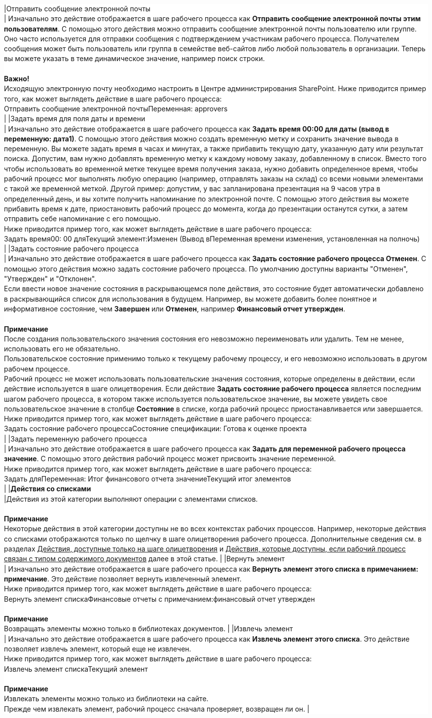 |Отправить сообщение электронной почты  <br/> | Изначально это действие отображается в шаге рабочего процесса как **Отправить сообщение электронной почты этим пользователям**. С помощью этого действия можно отправить сообщение электронной почты пользователю или группе. Оно часто используется для отправки сообщения с подтверждением участникам рабочего процесса. Получателем сообщения может быть пользователь или группа в семействе веб-сайтов либо любой пользователь в организации. Теперь вы можете указать в теме динамическое значение, например поиск строки.  <br/> <br/> **Важно!**<br/>  Исходящую электронную почту необходимо настроить в Центре администрирования SharePoint.           Ниже приводится пример того, как может выглядеть действие в шаге рабочего процесса: <br/>  Отправить сообщение электронной почтыПеременная: approvers <br/> |
|Задать время для поля даты и времени  <br/> | Изначально это действие отображается в шаге рабочего процесса как **Задать время 00:00 для даты (вывод в переменную: дата1)**. С помощью этого действия можно создать временную метку и сохранить значение вывода в переменную. Вы можете задать время в часах и минутах, а также прибавить текущую дату, указанную дату или результат поиска. Допустим, вам нужно добавлять временную метку к каждому новому заказу, добавленному в список. Вместо того чтобы использовать во временной метке текущее время получения заказа, нужно добавить определенное время, чтобы рабочий процесс мог выполнять любую операцию (например, отправлять заказы на склад) со всеми новыми элементами с такой же временной меткой. Другой пример: допустим, у вас запланирована презентация на 9 часов утра в определенный день, и вы хотите получить напоминание по электронной почте. С помощью этого действия вы можете прибавить время к дате, приостановить рабочий процесс до момента, когда до презентации останутся сутки, а затем отправить себе напоминание с его помощью.  <br/>  Ниже приводится пример того, как может выглядеть действие в шаге рабочего процесса: <br/>  Задать время00: 00 дляТекущий элемент:Изменен (Вывод вПеременная времени изменения, установленная на полночь)  <br/> |
|Задать состояние рабочего процесса  <br/> | Изначально это действие отображается в шаге рабочего процесса как **Задать состояние рабочего процесса Отменен**. С помощью этого действия можно задать состояние рабочего процесса. По умолчанию доступны варианты "Отменен", "Утвержден" и "Отклонен".  <br/>  Если ввести новое значение состояния в раскрывающемся поле действия, это состояние будет автоматически добавлено в раскрывающийся список для использования в будущем. Например, вы можете добавить более понятное и информативное состояние, чем **Завершен** или **Отменен**, например **Финансовый отчет утвержден**.  <br/> <br/> **Примечание**<br/>  После создания пользовательского значения состояния его невозможно переименовать или удалить. Тем не менее, использовать его не обязательно.<br/>  Пользовательское состояние применимо только к текущему рабочему процессу, и его невозможно использовать в другом рабочем процессе.<br/>  Рабочий процесс не может использовать пользовательские значения состояния, которые определены в действии, если действие используется в шаге олицетворения.           Если действие **Задать состояние рабочего процесса** является последним шагом рабочего процесса, в котором также используется пользовательское значение, вы можете увидеть свое пользовательское значение в столбце **Состояние** в списке, когда рабочий процесс приостанавливается или завершается. <br/>  Ниже приводится пример того, как может выглядеть действие в шаге рабочего процесса: <br/>  Задать состояние рабочего процессаСостояние спецификации: Готова к оценке проекта <br/> |
|Задать переменную рабочего процесса  <br/> | Изначально это действие отображается в шаге рабочего процесса как **Задать для переменной рабочего процесса значение**. С помощью этого действия рабочий процесс может присвоить значение переменной.  <br/>  Ниже приводится пример того, как может выглядеть действие в шаге рабочего процесса: <br/>  Задать дляПеременная: Итог финансового отчета значениеТекущий итог элементов <br/> |
|**Действия со списками** <br/> |Действия из этой категории выполняют операции с элементами списков.  <br/> <br/> **Примечание**<br/> Некоторые действия в этой категории доступны не во всех контекстах рабочих процессов. Например, некоторые действия со списками отображаются только по щелчку в шаге олицетворения рабочего процесса. Дополнительные сведения см. в разделах  [Действия, доступные только на шаге олицетворения](workflow-actions-quick-reference-sharepoint-2010-workflow-platform.md#section7a) и [Действия, которые доступны, если рабочий процесс связан с типом содержимого документов](workflow-actions-quick-reference-sharepoint-2010-workflow-platform.md#section6) далее в этой статье.          |
|Вернуть элемент  <br/> | Изначально это действие отображается в шаге рабочего процесса как **Вернуть элемент этого списка в примечанием: примечание**. Это действие позволяет вернуть извлеченный элемент.  <br/>  Ниже приводится пример того, как может выглядеть действие в шаге рабочего процесса: <br/>  Вернуть элемент спискаФинансовые отчеты с примечанием:финансовый отчет утвержден <br/> <br/> **Примечание**<br/>  Возвращать элементы можно только в библиотеках документов.          |
|Извлечь элемент  <br/> | Изначально это действие отображается в шаге рабочего процесса как **Извлечь элемент этого списка**. Это действие позволяет извлечь элемент, который еще не извлечен.  <br/>  Ниже приводится пример того, как может выглядеть действие в шаге рабочего процесса: <br/>  Извлечь элемент спискаТекущий элемент <br/> <br/> **Примечание**<br/>  Извлекать элементы можно только из библиотеки на сайте.<br/>  Прежде чем извлекать элемент, рабочий процесс сначала проверяет, возвращен ли он.          |